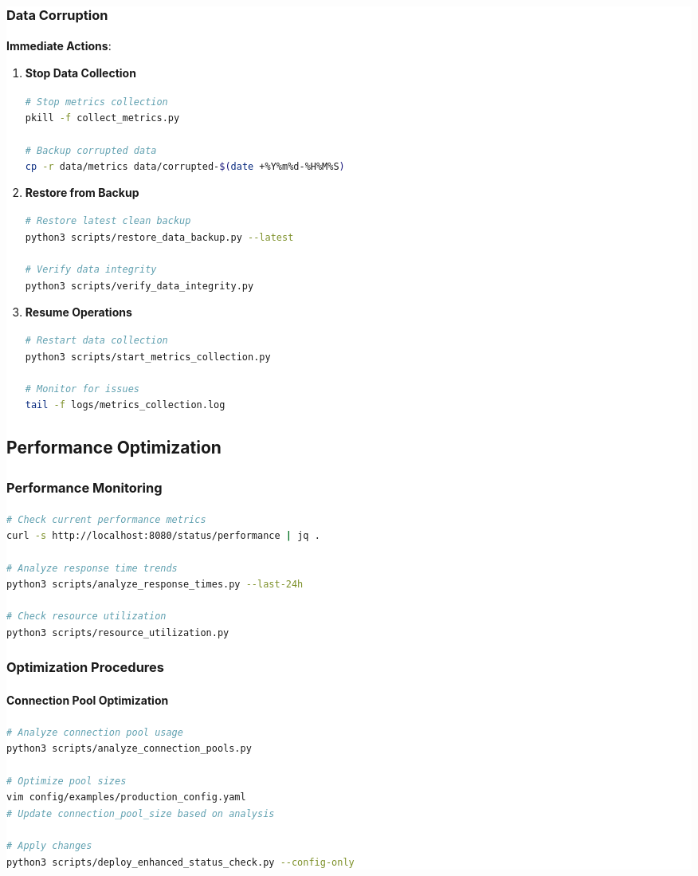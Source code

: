 ### Data Corruption

**Immediate Actions**:

1. **Stop Data Collection**
   ```bash
   # Stop metrics collection
   pkill -f collect_metrics.py
   
   # Backup corrupted data
   cp -r data/metrics data/corrupted-$(date +%Y%m%d-%H%M%S)
   ```

2. **Restore from Backup**
   ```bash
   # Restore latest clean backup
   python3 scripts/restore_data_backup.py --latest
   
   # Verify data integrity
   python3 scripts/verify_data_integrity.py
   ```

3. **Resume Operations**
   ```bash
   # Restart data collection
   python3 scripts/start_metrics_collection.py
   
   # Monitor for issues
   tail -f logs/metrics_collection.log
   ```

## Performance Optimization

### Performance Monitoring

```bash
# Check current performance metrics
curl -s http://localhost:8080/status/performance | jq .

# Analyze response time trends
python3 scripts/analyze_response_times.py --last-24h

# Check resource utilization
python3 scripts/resource_utilization.py
```

### Optimization Procedures

#### Connection Pool Optimization

```bash
# Analyze connection pool usage
python3 scripts/analyze_connection_pools.py

# Optimize pool sizes
vim config/examples/production_config.yaml
# Update connection_pool_size based on analysis

# Apply changes
python3 scripts/deploy_enhanced_status_check.py --config-only
```
